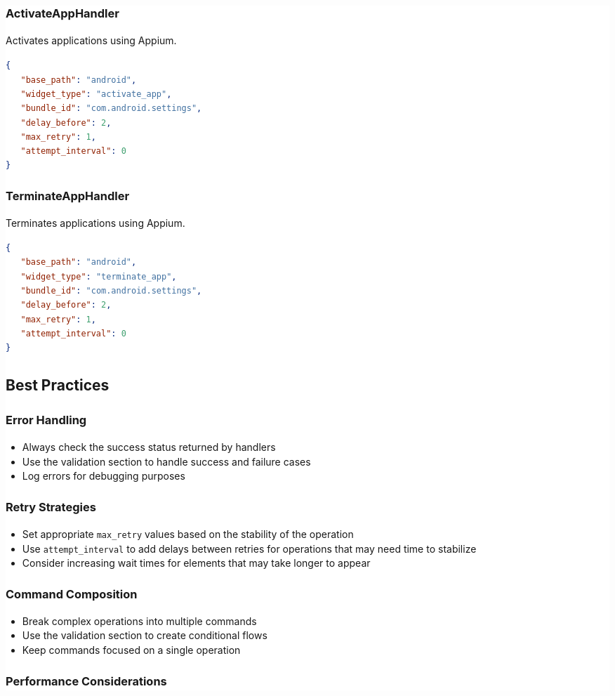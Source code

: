 ### ActivateAppHandler

Activates applications using Appium.

```json
{
   "base_path": "android",
   "widget_type": "activate_app",
   "bundle_id": "com.android.settings",
   "delay_before": 2,
   "max_retry": 1,
   "attempt_interval": 0
}
```

### TerminateAppHandler

Terminates applications using Appium.

```json
{
   "base_path": "android",
   "widget_type": "terminate_app",
   "bundle_id": "com.android.settings",
   "delay_before": 2,
   "max_retry": 1,
   "attempt_interval": 0
}
```

## Best Practices

### Error Handling

- Always check the success status returned by handlers
- Use the validation section to handle success and failure cases
- Log errors for debugging purposes

### Retry Strategies

- Set appropriate `max_retry` values based on the stability of the operation
- Use `attempt_interval` to add delays between retries for operations that may need time to stabilize
- Consider increasing wait times for elements that may take longer to appear

### Command Composition

- Break complex operations into multiple commands
- Use the validation section to create conditional flows
- Keep commands focused on a single operation

### Performance Considerations

